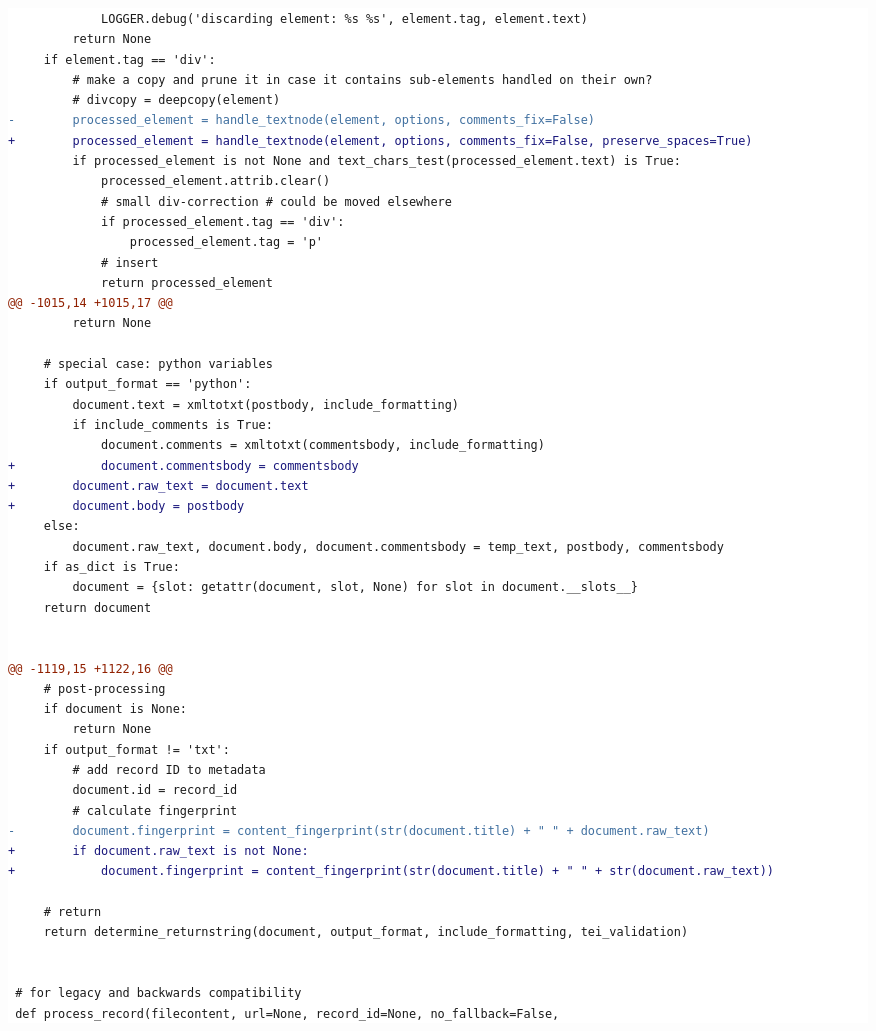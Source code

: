 ```diff
             LOGGER.debug('discarding element: %s %s', element.tag, element.text)
         return None
     if element.tag == 'div':
         # make a copy and prune it in case it contains sub-elements handled on their own?
         # divcopy = deepcopy(element)
-        processed_element = handle_textnode(element, options, comments_fix=False)
+        processed_element = handle_textnode(element, options, comments_fix=False, preserve_spaces=True)
         if processed_element is not None and text_chars_test(processed_element.text) is True:
             processed_element.attrib.clear()
             # small div-correction # could be moved elsewhere
             if processed_element.tag == 'div':
                 processed_element.tag = 'p'
             # insert
             return processed_element
@@ -1015,14 +1015,17 @@
         return None
 
     # special case: python variables
     if output_format == 'python':
         document.text = xmltotxt(postbody, include_formatting)
         if include_comments is True:
             document.comments = xmltotxt(commentsbody, include_formatting)
+            document.commentsbody = commentsbody
+        document.raw_text = document.text
+        document.body = postbody
     else:
         document.raw_text, document.body, document.commentsbody = temp_text, postbody, commentsbody
     if as_dict is True:
         document = {slot: getattr(document, slot, None) for slot in document.__slots__}
     return document
 
 
@@ -1119,15 +1122,16 @@
     # post-processing
     if document is None:
         return None
     if output_format != 'txt':
         # add record ID to metadata
         document.id = record_id
         # calculate fingerprint
-        document.fingerprint = content_fingerprint(str(document.title) + " " + document.raw_text)
+        if document.raw_text is not None:
+            document.fingerprint = content_fingerprint(str(document.title) + " " + str(document.raw_text))
 
     # return
     return determine_returnstring(document, output_format, include_formatting, tei_validation)
 
 
 # for legacy and backwards compatibility
 def process_record(filecontent, url=None, record_id=None, no_fallback=False,
```
